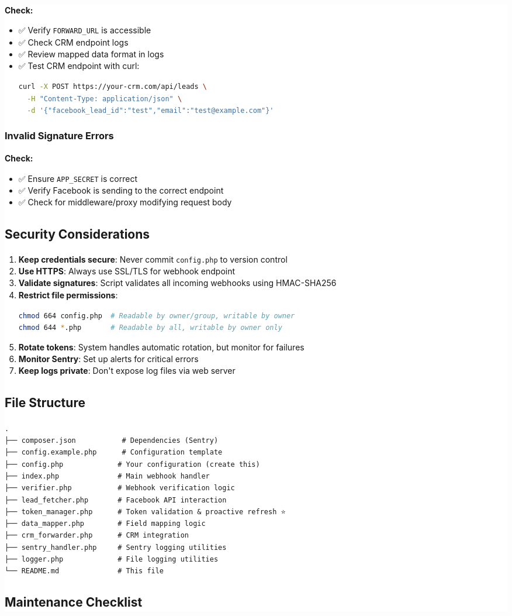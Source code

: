 **Check:**

- ✅ Verify `FORWARD_URL` is accessible
- ✅ Check CRM endpoint logs
- ✅ Review mapped data format in logs
- ✅ Test CRM endpoint with curl:
  ```bash
  curl -X POST https://your-crm.com/api/leads \
    -H "Content-Type: application/json" \
    -d '{"facebook_lead_id":"test","email":"test@example.com"}'
  ```

### Invalid Signature Errors

**Check:**

- ✅ Ensure `APP_SECRET` is correct
- ✅ Verify Facebook is sending to the correct endpoint
- ✅ Check for middleware/proxy modifying request body

## Security Considerations

1. **Keep credentials secure**: Never commit `config.php` to version control
2. **Use HTTPS**: Always use SSL/TLS for webhook endpoint
3. **Validate signatures**: Script validates all incoming webhooks using HMAC-SHA256
4. **Restrict file permissions**:
   ```bash
   chmod 664 config.php  # Readable by owner/group, writable by owner
   chmod 644 *.php       # Readable by all, writable by owner only
   ```
5. **Rotate tokens**: System handles automatic rotation, but monitor for failures
6. **Monitor Sentry**: Set up alerts for critical errors
7. **Keep logs private**: Don't expose log files via web server

## File Structure

```
.
├── composer.json           # Dependencies (Sentry)
├── config.example.php      # Configuration template
├── config.php             # Your configuration (create this)
├── index.php              # Main webhook handler
├── verifier.php           # Webhook verification logic
├── lead_fetcher.php       # Facebook API interaction
├── token_manager.php      # Token validation & proactive refresh ⭐
├── data_mapper.php        # Field mapping logic
├── crm_forwarder.php      # CRM integration
├── sentry_handler.php     # Sentry logging utilities
├── logger.php             # File logging utilities
└── README.md              # This file
```

## Maintenance Checklist
